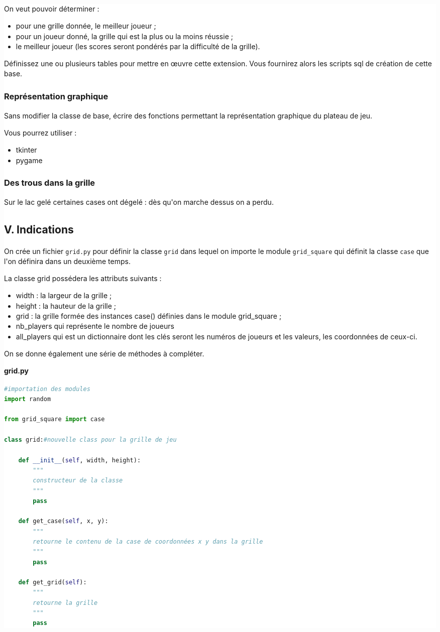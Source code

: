 On veut pouvoir déterminer :

-   pour une grille donnée, le meilleur joueur ;
-   pour un joueur donné, la grille qui est la plus ou la moins réussie ;
-   le meilleur joueur (les scores seront pondérés par la difficulté de la grille).

Définissez une ou plusieurs tables pour mettre en &oelig;uvre cette extension.
Vous fournirez alors les scripts sql de création de cette base.


### Représentation graphique

Sans modifier la classe de base, écrire des fonctions permettant la représentation graphique du plateau de jeu.

Vous pourrez utiliser :

-   tkinter
-   pygame


### Des trous dans la grille

Sur le lac gelé certaines cases ont dégelé : dès qu'on marche dessus on a perdu.


## V. Indications

On crée un fichier `grid.py` pour définir la classe  `grid`  dans lequel on importe le module `grid_square` qui définit la classe `case`  que l'on définira dans un deuxième temps.

La classe grid possédera les attributs suivants :

- width : la largeur de la grille ;
- height : la hauteur de la grille ;
- grid : la grille formée des instances case() définies dans le module grid_square ; 
- nb_players qui représente le nombre de joueurs
- all_players qui est un dictionnaire dont les clés seront les numéros de joueurs et les valeurs, les coordonnées de ceux-ci.

On se donne également une série de méthodes à compléter.

**grid.py**

```python
#importation des modules
import random

from grid_square import case

class grid:#nouvelle class pour la grille de jeu
    
    def __init__(self, width, height):
        """
        constructeur de la classe
        """
        pass
            
    def get_case(self, x, y):
        """
        retourne le contenu de la case de coordonnées x y dans la grille
        """
        pass
    
    def get_grid(self):
        """
        retourne la grille
        """
        pass
```